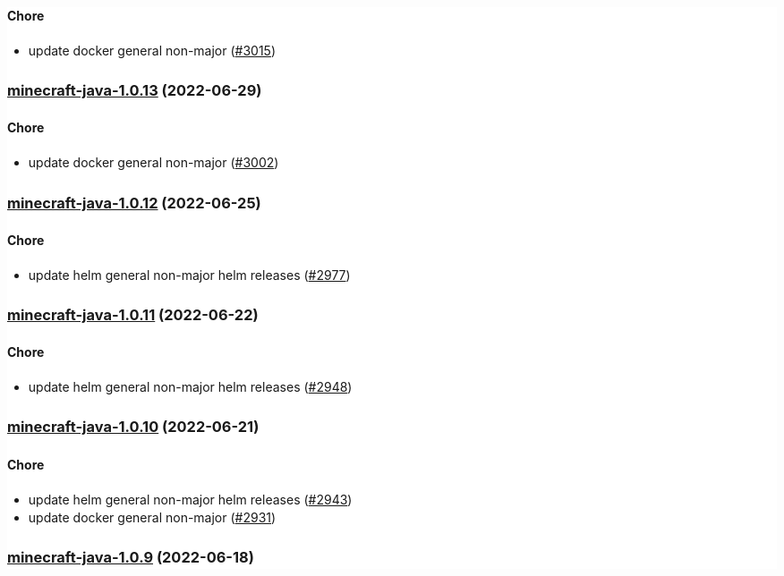 #### Chore

* update docker general non-major ([#3015](https://github.com/truecharts/apps/issues/3015))



<a name="minecraft-java-1.0.13"></a>
### [minecraft-java-1.0.13](https://github.com/truecharts/apps/compare/minecraft-java-1.0.12...minecraft-java-1.0.13) (2022-06-29)

#### Chore

* update docker general non-major ([#3002](https://github.com/truecharts/apps/issues/3002))



<a name="minecraft-java-1.0.12"></a>
### [minecraft-java-1.0.12](https://github.com/truecharts/apps/compare/minecraft-java-1.0.11...minecraft-java-1.0.12) (2022-06-25)

#### Chore

* update helm general non-major helm releases ([#2977](https://github.com/truecharts/apps/issues/2977))



<a name="minecraft-java-1.0.11"></a>
### [minecraft-java-1.0.11](https://github.com/truecharts/apps/compare/minecraft-java-1.0.10...minecraft-java-1.0.11) (2022-06-22)

#### Chore

* update helm general non-major helm releases ([#2948](https://github.com/truecharts/apps/issues/2948))



<a name="minecraft-java-1.0.10"></a>
### [minecraft-java-1.0.10](https://github.com/truecharts/apps/compare/minecraft-java-1.0.9...minecraft-java-1.0.10) (2022-06-21)

#### Chore

* update helm general non-major helm releases ([#2943](https://github.com/truecharts/apps/issues/2943))
* update docker general non-major ([#2931](https://github.com/truecharts/apps/issues/2931))



<a name="minecraft-java-1.0.9"></a>
### [minecraft-java-1.0.9](https://github.com/truecharts/apps/compare/minecraft-java-1.0.8...minecraft-java-1.0.9) (2022-06-18)
